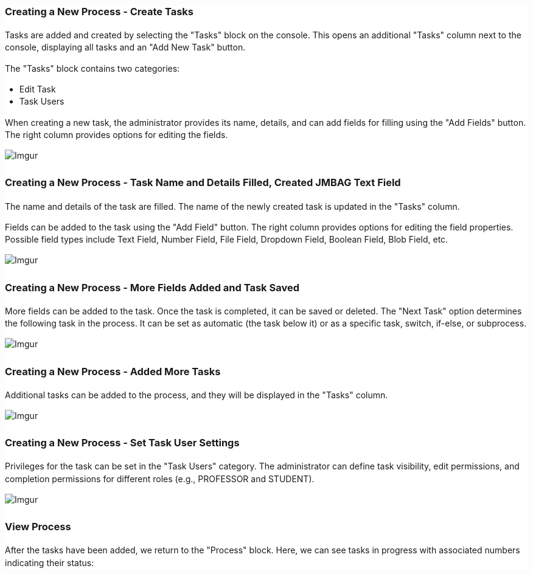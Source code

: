 ### Creating a New Process - Create Tasks

Tasks are added and created by selecting the "Tasks" block on the console. This opens an additional "Tasks" column next to the console, displaying all tasks and an "Add New Task" button.

The "Tasks" block contains two categories:
- Edit Task
- Task Users

When creating a new task, the administrator provides its name, details, and can add fields for filling using the "Add Fields" button. The right column provides options for editing the fields.

![Imgur](https://i.imgur.com/uNbrWLU.png)

### Creating a New Process - Task Name and Details Filled, Created JMBAG Text Field

The name and details of the task are filled. The name of the newly created task is updated in the "Tasks" column.

Fields can be added to the task using the "Add Field" button. The right column provides options for editing the field properties. Possible field types include Text Field, Number Field, File Field, Dropdown Field, Boolean Field, Blob Field, etc.

![Imgur](https://i.imgur.com/h9g5IlR.png)

### Creating a New Process - More Fields Added and Task Saved

More fields can be added to the task. Once the task is completed, it can be saved or deleted. The "Next Task" option determines the following task in the process. It can be set as automatic (the task below it) or as a specific task, switch, if-else, or subprocess.

![Imgur](https://i.imgur.com/om6U9Yh.png)

### Creating a New Process - Added More Tasks

Additional tasks can be added to the process, and they will be displayed in the "Tasks" column.

![Imgur](https://i.imgur.com/aAwI6Mq.png)

### Creating a New Process - Set Task User Settings

Privileges for the task can be set in the "Task Users" category. The administrator can define task visibility, edit permissions, and completion permissions for different roles (e.g., PROFESSOR and STUDENT).

![Imgur](https://i.imgur.com/n5O6z37.png)

### View Process

After the tasks have been added, we return to the "Process" block. Here, we can see tasks in progress with associated numbers indicating their status:

